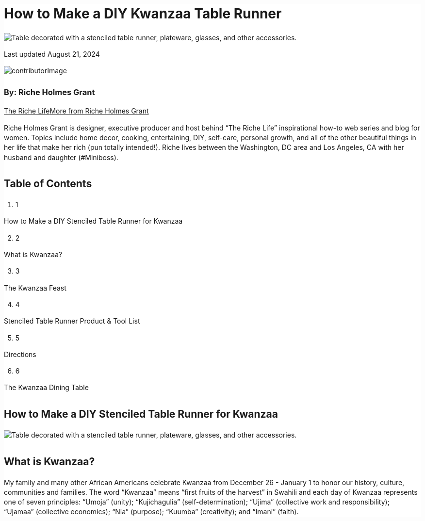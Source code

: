 # How to Make a DIY Kwanzaa Table Runner


![Table decorated with a stenciled table runner, plateware, glasses, and other accessories.](https://contentgrid.homedepot-static.com/hdus/en_US/DTCCOMNEW/Articles/RicheHolmesGrant-TheRicheLife-2022Kwanzaa-DIYRunner-header3.jpg)

Last updated August 21, 2024

![contributorImage](https://contentgrid.homedepot-static.com/hdus/en_US/DTCCOMNEW/Articles/riche-holmes-grant-headshot.jpg)

### By: Riche Holmes Grant

[The Riche Life](https://www.richeholmesgrant.com)[More from Riche Holmes Grant](/c/bio/riche-holmes-grant/9ba683603be9fa5395fab9014ba2c483)

Riche Holmes Grant is designer, executive producer and host behind “The Riche Life” inspirational how-to web series and blog for women. Topics include home decor, cooking, entertaining, DIY, self-care, personal growth, and all of the other beautiful things in her life that make her rich (pun totally intended!). Riche lives between the Washington, DC area and Los Angeles, CA with her husband and daughter (#Miniboss). 

## Table of Contents

  1. 1

How to Make a DIY Stenciled Table Runner for Kwanzaa

  2. 2

What is Kwanzaa?

  3. 3

The Kwanzaa Feast

  4. 4

Stenciled Table Runner Product & Tool List

  5. 5

Directions

  6. 6

The Kwanzaa Dining Table




## How to Make a DIY Stenciled Table Runner for Kwanzaa

![Table decorated with a stenciled table runner, plateware, glasses, and other accessories.](https://contentgrid.homedepot-static.com/hdus/en_US/DTCCOMNEW/Articles/RicheHolmesGrant-TheRicheLife-2022Kwanzaa-DIYRunner-1.jpg)

## What is Kwanzaa?

My family and many other African Americans celebrate Kwanzaa from December 26 - January 1 to honor our history, culture, communities and families. The word “Kwanzaa” means “first fruits of the harvest” in Swahili and each day of Kwanzaa represents one of seven principles: “Umoja” (unity); “Kujichagulia” (self-determination); “Ujima” (collective work and responsibility); “Ujamaa” (collective economics); “Nia” (purpose); “Kuumba” (creativity); and “Imani” (faith).

